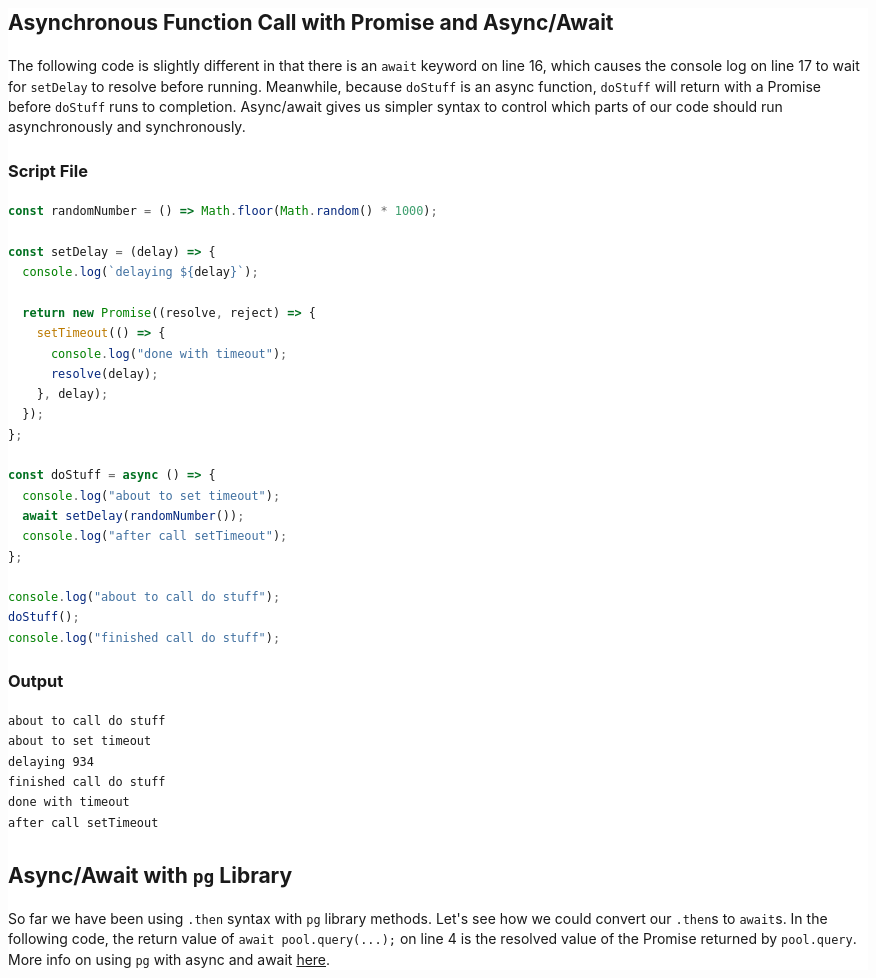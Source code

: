 ## Asynchronous Function Call with Promise and Async/Await

The following code is slightly different in that there is an `await` keyword on line 16, which causes the console log on line 17 to wait for `setDelay` to resolve before running. Meanwhile, because `doStuff` is an async function, `doStuff` will return with a Promise before `doStuff` runs to completion. Async/await gives us simpler syntax to control which parts of our code should run asynchronously and synchronously.

### Script File

```javascript
const randomNumber = () => Math.floor(Math.random() * 1000);

const setDelay = (delay) => {
  console.log(`delaying ${delay}`);

  return new Promise((resolve, reject) => {
    setTimeout(() => {
      console.log("done with timeout");
      resolve(delay);
    }, delay);
  });
};

const doStuff = async () => {
  console.log("about to set timeout");
  await setDelay(randomNumber());
  console.log("after call setTimeout");
};

console.log("about to call do stuff");
doStuff();
console.log("finished call do stuff");
```

### Output

```text
about to call do stuff
about to set timeout
delaying 934
finished call do stuff
done with timeout
after call setTimeout
```

## Async/Await with `pg` Library

So far we have been using `.then` syntax with `pg` library methods. Let's see how we could convert our `.then`s to `await`s. In the following code, the return value of `await pool.query(...);` on line 4 is the resolved value of the Promise returned by `pool.query`. More info on using `pg` with async and await [here](https://node-postgres.com/guides/async-express).

